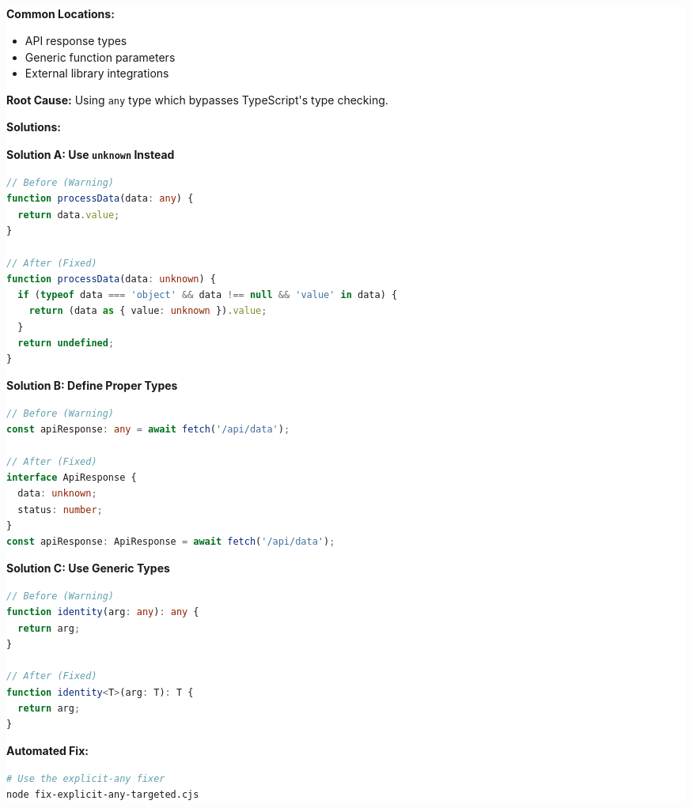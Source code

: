 **Common Locations:**
- API response types
- Generic function parameters
- External library integrations

**Root Cause:**
Using `any` type which bypasses TypeScript's type checking.

**Solutions:**

**Solution A: Use `unknown` Instead**
```typescript
// Before (Warning)
function processData(data: any) {
  return data.value;
}

// After (Fixed)
function processData(data: unknown) {
  if (typeof data === 'object' && data !== null && 'value' in data) {
    return (data as { value: unknown }).value;
  }
  return undefined;
}
```

**Solution B: Define Proper Types**
```typescript
// Before (Warning)
const apiResponse: any = await fetch('/api/data');

// After (Fixed)
interface ApiResponse {
  data: unknown;
  status: number;
}
const apiResponse: ApiResponse = await fetch('/api/data');
```

**Solution C: Use Generic Types**
```typescript
// Before (Warning)
function identity(arg: any): any {
  return arg;
}

// After (Fixed)
function identity<T>(arg: T): T {
  return arg;
}
```

**Automated Fix:**
```bash
# Use the explicit-any fixer
node fix-explicit-any-targeted.cjs
```
